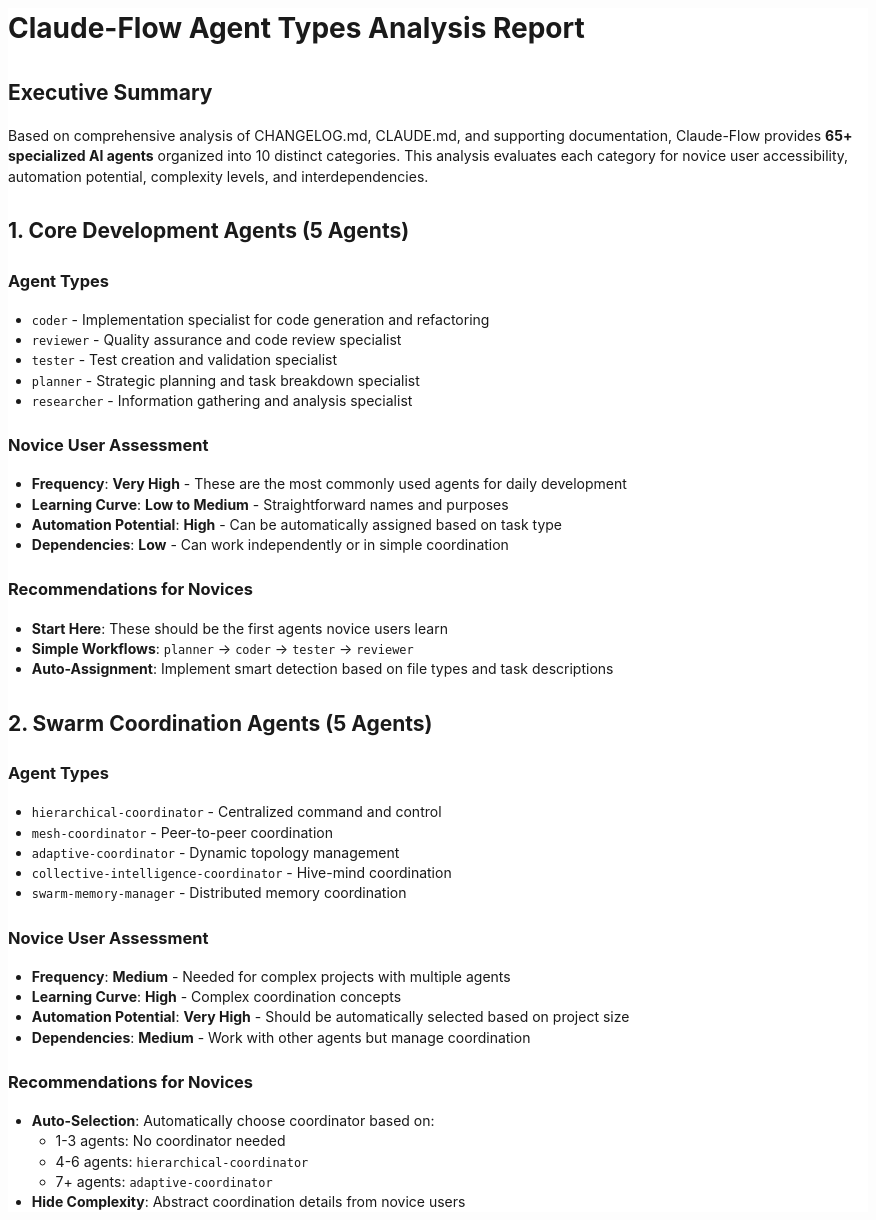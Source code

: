 # Claude-Flow Agent Types Analysis Report

## Executive Summary

Based on comprehensive analysis of CHANGELOG.md, CLAUDE.md, and supporting documentation, Claude-Flow provides **65+ specialized AI agents** organized into 10 distinct categories. This analysis evaluates each category for novice user accessibility, automation potential, complexity levels, and interdependencies.

## 1. Core Development Agents (5 Agents)

### Agent Types
- `coder` - Implementation specialist for code generation and refactoring
- `reviewer` - Quality assurance and code review specialist
- `tester` - Test creation and validation specialist
- `planner` - Strategic planning and task breakdown specialist
- `researcher` - Information gathering and analysis specialist

### Novice User Assessment
- **Frequency**: **Very High** - These are the most commonly used agents for daily development
- **Learning Curve**: **Low to Medium** - Straightforward names and purposes
- **Automation Potential**: **High** - Can be automatically assigned based on task type
- **Dependencies**: **Low** - Can work independently or in simple coordination

### Recommendations for Novices
- **Start Here**: These should be the first agents novice users learn
- **Simple Workflows**: `planner` → `coder` → `tester` → `reviewer`
- **Auto-Assignment**: Implement smart detection based on file types and task descriptions

## 2. Swarm Coordination Agents (5 Agents)

### Agent Types
- `hierarchical-coordinator` - Centralized command and control
- `mesh-coordinator` - Peer-to-peer coordination
- `adaptive-coordinator` - Dynamic topology management
- `collective-intelligence-coordinator` - Hive-mind coordination
- `swarm-memory-manager` - Distributed memory coordination

### Novice User Assessment
- **Frequency**: **Medium** - Needed for complex projects with multiple agents
- **Learning Curve**: **High** - Complex coordination concepts
- **Automation Potential**: **Very High** - Should be automatically selected based on project size
- **Dependencies**: **Medium** - Work with other agents but manage coordination

### Recommendations for Novices
- **Auto-Selection**: Automatically choose coordinator based on:
  - 1-3 agents: No coordinator needed
  - 4-6 agents: `hierarchical-coordinator`
  - 7+ agents: `adaptive-coordinator`
- **Hide Complexity**: Abstract coordination details from novice users
